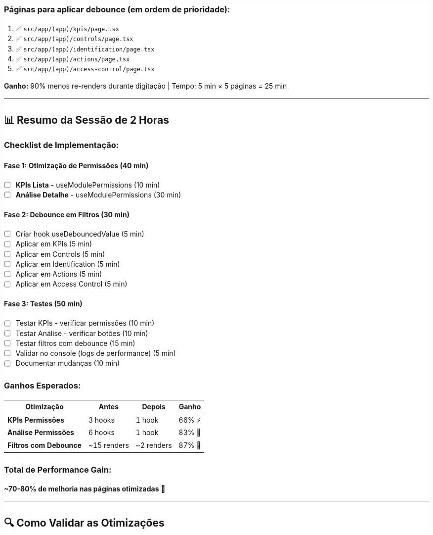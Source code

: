 ### Páginas para aplicar debounce (em ordem de prioridade):
1. ✅ `src/app/(app)/kpis/page.tsx`
2. ✅ `src/app/(app)/controls/page.tsx`
3. ✅ `src/app/(app)/identification/page.tsx`
4. ✅ `src/app/(app)/actions/page.tsx`
5. ✅ `src/app/(app)/access-control/page.tsx`

**Ganho:** 90% menos re-renders durante digitação | Tempo: 5 min × 5 páginas = 25 min

---

## 📊 Resumo da Sessão de 2 Horas

### Checklist de Implementação:

#### Fase 1: Otimização de Permissões (40 min)
- [ ] **KPIs Lista** - useModulePermissions (10 min)
- [ ] **Análise Detalhe** - useModulePermissions (30 min)

#### Fase 2: Debounce em Filtros (30 min)
- [ ] Criar hook useDebouncedValue (5 min)
- [ ] Aplicar em KPIs (5 min)
- [ ] Aplicar em Controls (5 min)
- [ ] Aplicar em Identification (5 min)
- [ ] Aplicar em Actions (5 min)
- [ ] Aplicar em Access Control (5 min)

#### Fase 3: Testes (50 min)
- [ ] Testar KPIs - verificar permissões (10 min)
- [ ] Testar Análise - verificar botões (10 min)
- [ ] Testar filtros com debounce (15 min)
- [ ] Validar no console (logs de performance) (5 min)
- [ ] Documentar mudanças (10 min)

### Ganhos Esperados:

| Otimização | Antes | Depois | Ganho |
|------------|-------|--------|-------|
| **KPIs Permissões** | 3 hooks | 1 hook | 66% ⚡ |
| **Análise Permissões** | 6 hooks | 1 hook | 83% 🚀 |
| **Filtros com Debounce** | ~15 renders | ~2 renders | 87% 🎯 |

### Total de Performance Gain:
**~70-80% de melhoria nas páginas otimizadas** 🎉

---

## 🔍 Como Validar as Otimizações
